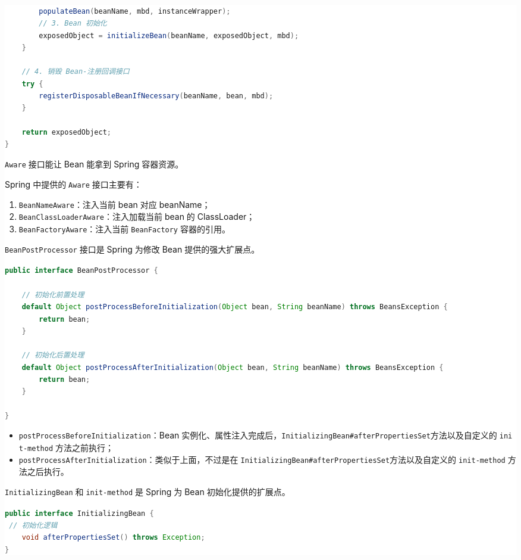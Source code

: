 ```java
        populateBean(beanName, mbd, instanceWrapper);
        // 3. Bean 初始化
        exposedObject = initializeBean(beanName, exposedObject, mbd);
    }

    // 4. 销毁 Bean-注册回调接口
    try {
        registerDisposableBeanIfNecessary(beanName, bean, mbd);
    }

    return exposedObject;
}
```

`Aware` 接口能让 Bean 能拿到 Spring 容器资源。

Spring 中提供的 `Aware` 接口主要有：

1. `BeanNameAware`：注入当前 bean 对应 beanName；
2. `BeanClassLoaderAware`：注入加载当前 bean 的 ClassLoader；
3. `BeanFactoryAware`：注入当前 `BeanFactory` 容器的引用。

`BeanPostProcessor` 接口是 Spring 为修改 Bean 提供的强大扩展点。

```java
public interface BeanPostProcessor {

	// 初始化前置处理
	default Object postProcessBeforeInitialization(Object bean, String beanName) throws BeansException {
		return bean;
	}

	// 初始化后置处理
	default Object postProcessAfterInitialization(Object bean, String beanName) throws BeansException {
		return bean;
	}

}
```

- `postProcessBeforeInitialization`：Bean 实例化、属性注入完成后，`InitializingBean#afterPropertiesSet`方法以及自定义的 `init-method` 方法之前执行；
- `postProcessAfterInitialization`：类似于上面，不过是在 `InitializingBean#afterPropertiesSet`方法以及自定义的 `init-method` 方法之后执行。

`InitializingBean` 和 `init-method` 是 Spring 为 Bean 初始化提供的扩展点。

```java
public interface InitializingBean {
 // 初始化逻辑
	void afterPropertiesSet() throws Exception;
}
```
